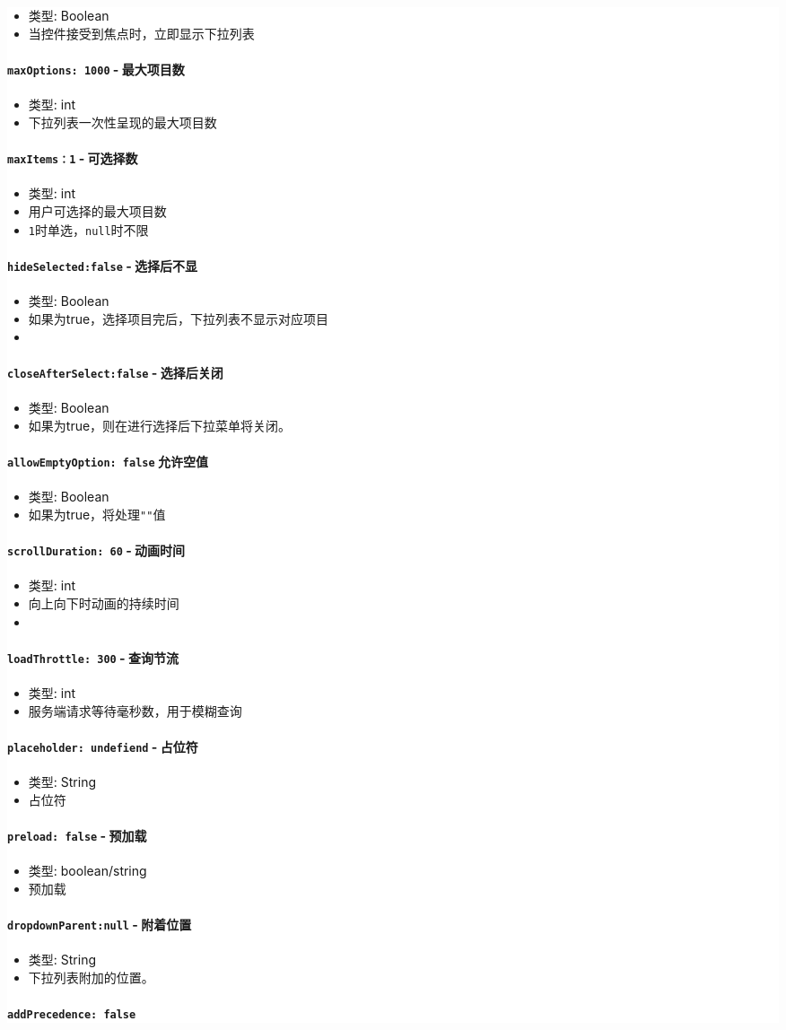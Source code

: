 - 类型: Boolean
- 当控件接受到焦点时，立即显示下拉列表

#### `maxOptions: 1000` - 最大项目数 ####

- 类型: int
- 下拉列表一次性呈现的最大项目数

#### `maxItems：1` - 可选择数 ####

- 类型: int
- 用户可选择的最大项目数
- `1`时单选，`null`时不限

#### `hideSelected:false` - 选择后不显 ####

- 类型: Boolean
- 如果为true，选择项目完后，下拉列表不显示对应项目
- 
#### `closeAfterSelect:false` - 选择后关闭 ####

- 类型: Boolean
- 如果为true，则在进行选择后下拉菜单将关闭。

#### `allowEmptyOption: false` 允许空值 ####

- 类型: Boolean
- 如果为true，将处理`""`值

#### `scrollDuration: 60` - 动画时间 ####

- 类型: int
- 向上向下时动画的持续时间
- 
#### `loadThrottle: 300` - 查询节流 ####

- 类型: int
- 服务端请求等待毫秒数，用于模糊查询

#### `placeholder: undefiend` - 占位符 ####

- 类型: String
- 占位符

#### `preload: false` - 预加载 ####

- 类型: boolean/string
- 预加载

#### `dropdownParent:null` - 附着位置 ####

- 类型: String
- 下拉列表附加的位置。

#### `addPrecedence: false` ####
